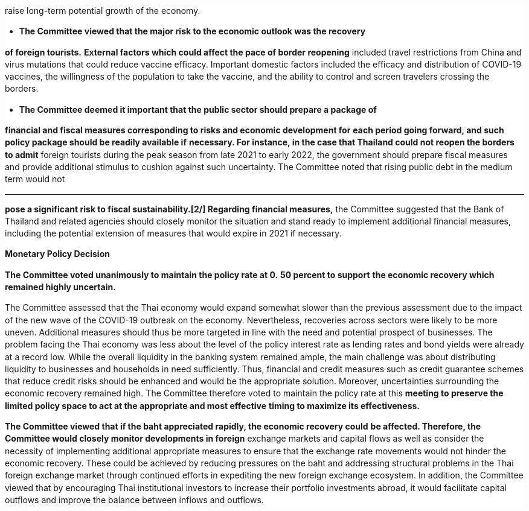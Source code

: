 raise long-term potential growth of the economy.

  - **The Committee viewed that the major risk to the economic outlook was the recovery**

**of foreign tourists.** **External factors which could affect the pace of border reopening**
included travel restrictions from China and virus mutations that could reduce vaccine
efficacy. Important domestic factors included the efficacy and distribution of COVID-19
vaccines, the willingness of the population to take the vaccine, and the ability to control
and screen travelers crossing the borders.

  - **The Committee deemed it important that the public sector should prepare a package of**

**financial and fiscal measures corresponding to risks and economic development for**
**each period going forward, and such policy package should be readily available if**
**necessary. For instance, in the case that Thailand could not reopen the borders to admit**
foreign tourists during the peak season from late 2021 to early 2022, the government
should prepare fiscal measures and provide additional stimulus to cushion against such
uncertainty. The Committee noted that rising public debt in the medium term would not


-----

**pose a significant risk to fiscal sustainability.[2/] Regarding financial measures,**
the Committee suggested that the Bank of Thailand and related agencies should closely
monitor the situation and stand ready to implement additional financial measures,
including the potential extension of measures that would expire in 2021 if necessary.

**Monetary Policy Decision**

**The Committee voted unanimously to maintain the policy rate at 0.** **50 percent to support**
**the economic recovery which remained highly uncertain.**

The Committee assessed that the Thai economy would expand somewhat slower than the
previous assessment due to the impact of the new wave of the COVID-19 outbreak on the
economy. Nevertheless, recoveries across sectors were likely to be more uneven. Additional
measures should thus be more targeted in line with the need and potential prospect of
businesses. The problem facing the Thai economy was less about the level of the policy
interest rate as lending rates and bond yields were already at a record low. While the overall
liquidity in the banking system remained ample, the main challenge was about distributing
liquidity to businesses and households in need sufficiently. Thus, financial and credit
measures such as credit guarantee schemes that reduce credit risks should be enhanced and
would be the appropriate solution. Moreover, uncertainties surrounding the economic
recovery remained high. The Committee therefore voted to maintain the policy rate at this
**meeting to preserve the limited policy space to act at the appropriate and most effective**
**timing to maximize its effectiveness.**

**The Committee viewed that if the baht appreciated rapidly, the economic recovery could**
**be affected. Therefore, the Committee would closely monitor developments in foreign**
exchange markets and capital flows as well as consider the necessity of implementing
additional appropriate measures to ensure that the exchange rate movements would not
hinder the economic recovery. These could be achieved by reducing pressures on the baht
and addressing structural problems in the Thai foreign exchange market through continued
efforts in expediting the new foreign exchange ecosystem. In addition, the Committee viewed
that by encouraging Thai institutional investors to increase their portfolio investments
abroad, it would facilitate capital outflows and improve the balance between inflows and
outflows.
